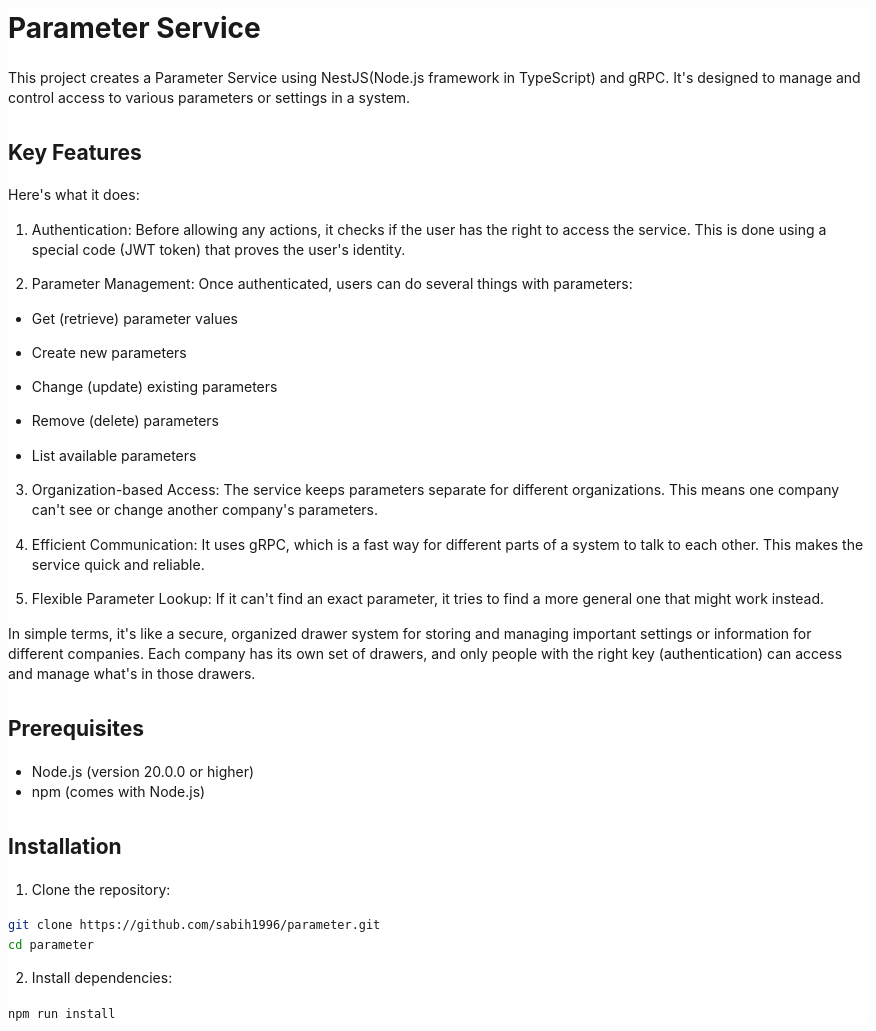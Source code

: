 # Parameter Service

This project creates a Parameter Service using NestJS(Node.js framework in TypeScript) and gRPC. It's designed to manage and control access to various parameters or settings in a system.

## Key Features

Here's what it does:

1. Authentication: Before allowing any actions, it checks if the user has the right to access the service. This is done using a special code (JWT token) that proves the user's identity.

2. Parameter Management: Once authenticated, users can do several things with parameters:

- Get (retrieve) parameter values

- Create new parameters

- Change (update) existing parameters

- Remove (delete) parameters

- List available parameters

3. Organization-based Access: The service keeps parameters separate for different organizations. This means one company can't see or change another company's parameters.

4. Efficient Communication: It uses gRPC, which is a fast way for different parts of a system to talk to each other. This makes the service quick and reliable.

5. Flexible Parameter Lookup: If it can't find an exact parameter, it tries to find a more general one that might work instead.

In simple terms, it's like a secure, organized drawer system for storing and managing important settings or information for different companies. Each company has its own set of drawers, and only people with the right key (authentication) can access and manage what's in those drawers.

## Prerequisites

- Node.js (version 20.0.0 or higher)
- npm (comes with Node.js)

## Installation

1. Clone the repository:

```bash
git clone https://github.com/sabih1996/parameter.git
cd parameter
```

2. Install dependencies:

```bash
npm run install
```
